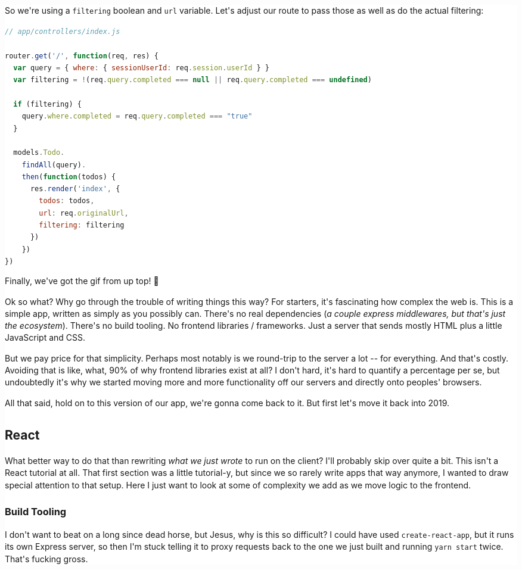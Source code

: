 So we're using a `filtering` boolean and `url` variable. Let's adjust our route to pass those as well as do the actual filtering:

```js
// app/controllers/index.js

router.get('/', function(req, res) {
  var query = { where: { sessionUserId: req.session.userId } }
  var filtering = !(req.query.completed === null || req.query.completed === undefined)

  if (filtering) {
    query.where.completed = req.query.completed === "true"
  }

  models.Todo.
    findAll(query).
    then(function(todos) {
      res.render('index', {
        todos: todos,
        url: req.originalUrl,
        filtering: filtering
      })
    })
})
```

Finally, we've got the gif from up top! 👏

Ok so what? Why go through the trouble of writing things this way? For starters, it's fascinating how complex the web is. This is a simple app, written as simply as you possibly can. There's no real dependencies (_a couple express middlewares, but that's just the ecosystem_). There's no build tooling. No frontend libraries / frameworks. Just a server that sends mostly HTML plus a little JavaScript and CSS.

But we pay price for that simplicity. Perhaps most notably is we round-trip to the server a lot -- for everything. And that's costly. Avoiding that is like, what, 90% of why frontend libraries exist at all? I don't hard, it's hard to quantify a percentage per se, but undoubtedly it's why we started moving more and more functionality off our servers and directly onto peoples' browsers.

All that said, hold on to this version of our app, we're gonna come back to it. But first let's move it back into 2019.

## React

What better way to do that than rewriting _what we just wrote_ to run on the client? I'll probably skip over quite a bit. This isn't a React tutorial at all. That first section was a little tutorial-y, but since we so rarely write apps that way anymore, I wanted to draw special attention to that setup. Here I just want to look at some of complexity we add as we move logic to the frontend.

### Build Tooling

I don't want to beat on a long since dead horse, but Jesus, why is this so difficult? I could have used `create-react-app`, but it runs its own Express server, so then I'm stuck telling it to proxy requests back to the one we just built and running `yarn start` twice. That's fucking gross.
